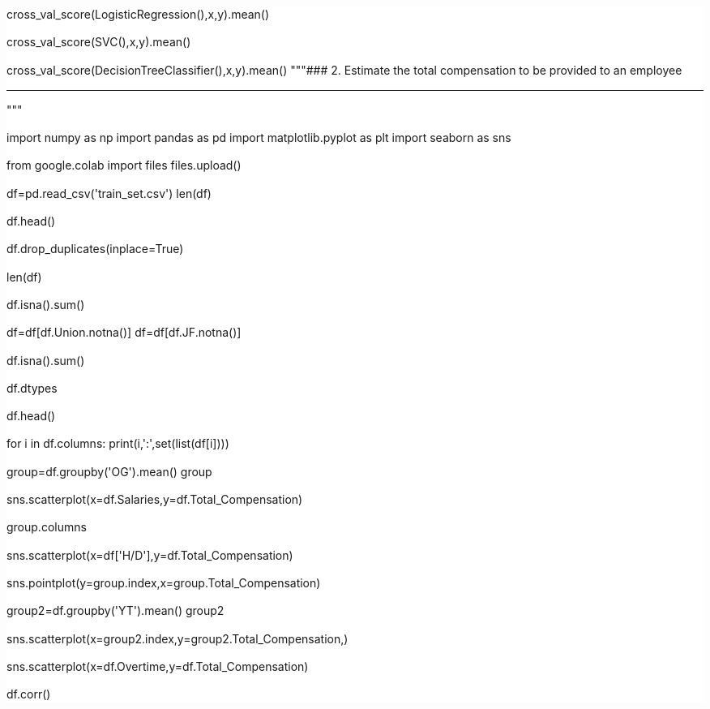 cross_val_score(LogisticRegression(),x,y).mean()

cross_val_score(SVC(),x,y).mean()

cross_val_score(DecisionTreeClassifier(),x,y).mean()
"""### 2. Estimate the total compensation to be provided to an employee

___



"""

import numpy as np
import pandas as pd
import matplotlib.pyplot as plt
import seaborn as sns

from google.colab import files
files.upload()

df=pd.read_csv('train_set.csv')
len(df)

df.head()

df.drop_duplicates(inplace=True)

len(df)

df.isna().sum()

df=df[df.Union.notna()]
df=df[df.JF.notna()]

df.isna().sum()

df.dtypes

df.head()

for i in df.columns:
  print(i,':',set(list(df[i])))

group=df.groupby('OG').mean()
group

sns.scatterplot(x=df.Salaries,y=df.Total_Compensation)

group.columns

sns.scatterplot(x=df['H/D'],y=df.Total_Compensation)

sns.pointplot(y=group.index,x=group.Total_Compensation)

group2=df.groupby('YT').mean()
group2

sns.scatterplot(x=group2.index,y=group2.Total_Compensation,)

sns.scatterplot(x=df.Overtime,y=df.Total_Compensation)

df.corr()
